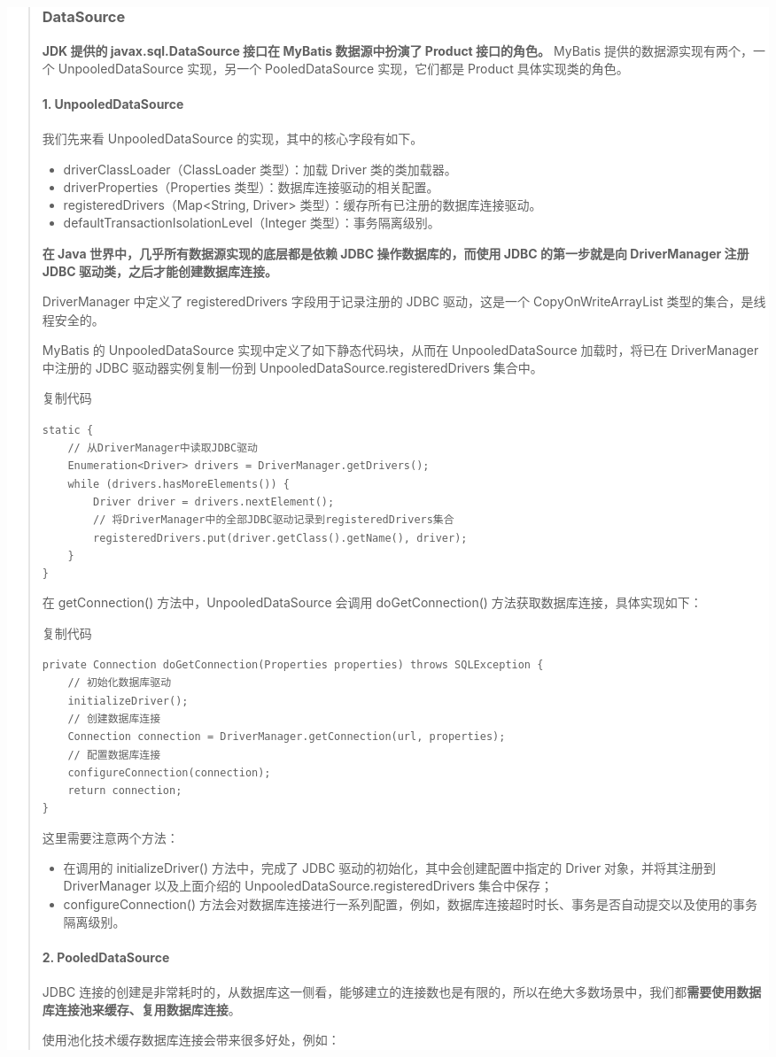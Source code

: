 > ### DataSource
>
> **JDK 提供的 javax.sql.DataSource 接口在 MyBatis 数据源中扮演了 Product 接口的角色。** MyBatis 提供的数据源实现有两个，一个 UnpooledDataSource 实现，另一个 PooledDataSource 实现，它们都是 Product 具体实现类的角色。
>
> #### 1. UnpooledDataSource
>
> 我们先来看 UnpooledDataSource 的实现，其中的核心字段有如下。
>
> - driverClassLoader（ClassLoader 类型）：加载 Driver 类的类加载器。
> - driverProperties（Properties 类型）：数据库连接驱动的相关配置。
> - registeredDrivers（Map<String, Driver> 类型）：缓存所有已注册的数据库连接驱动。
> - defaultTransactionIsolationLevel（Integer 类型）：事务隔离级别。
>
> **在 Java 世界中，几乎所有数据源实现的底层都是依赖 JDBC 操作数据库的，而使用 JDBC 的第一步就是向 DriverManager 注册 JDBC 驱动类，之后才能创建数据库连接。**
>
> DriverManager 中定义了 registeredDrivers 字段用于记录注册的 JDBC 驱动，这是一个 CopyOnWriteArrayList 类型的集合，是线程安全的。
>
> MyBatis 的 UnpooledDataSource 实现中定义了如下静态代码块，从而在 UnpooledDataSource 加载时，将已在 DriverManager 中注册的 JDBC 驱动器实例复制一份到 UnpooledDataSource.registeredDrivers 集合中。
>
> 复制代码
>
> ```
> static {
>     // 从DriverManager中读取JDBC驱动
>     Enumeration<Driver> drivers = DriverManager.getDrivers();
>     while (drivers.hasMoreElements()) {
>         Driver driver = drivers.nextElement();
>         // 将DriverManager中的全部JDBC驱动记录到registeredDrivers集合
>         registeredDrivers.put(driver.getClass().getName(), driver);
>     }
> }
> ```
>
> 在 getConnection() 方法中，UnpooledDataSource 会调用 doGetConnection() 方法获取数据库连接，具体实现如下：
>
> 复制代码
>
> ```
> private Connection doGetConnection(Properties properties) throws SQLException {
>     // 初始化数据库驱动
>     initializeDriver();
>     // 创建数据库连接
>     Connection connection = DriverManager.getConnection(url, properties);
>     // 配置数据库连接
>     configureConnection(connection);
>     return connection;
> }
> ```
>
> 这里需要注意两个方法：
>
> - 在调用的 initializeDriver() 方法中，完成了 JDBC 驱动的初始化，其中会创建配置中指定的 Driver 对象，并将其注册到 DriverManager 以及上面介绍的 UnpooledDataSource.registeredDrivers 集合中保存；
> - configureConnection() 方法会对数据库连接进行一系列配置，例如，数据库连接超时时长、事务是否自动提交以及使用的事务隔离级别。
>
> #### 2. PooledDataSource
>
> JDBC 连接的创建是非常耗时的，从数据库这一侧看，能够建立的连接数也是有限的，所以在绝大多数场景中，我们都**需要使用数据库连接池来缓存、复用数据库连接**。
>
> 使用池化技术缓存数据库连接会带来很多好处，例如：
>